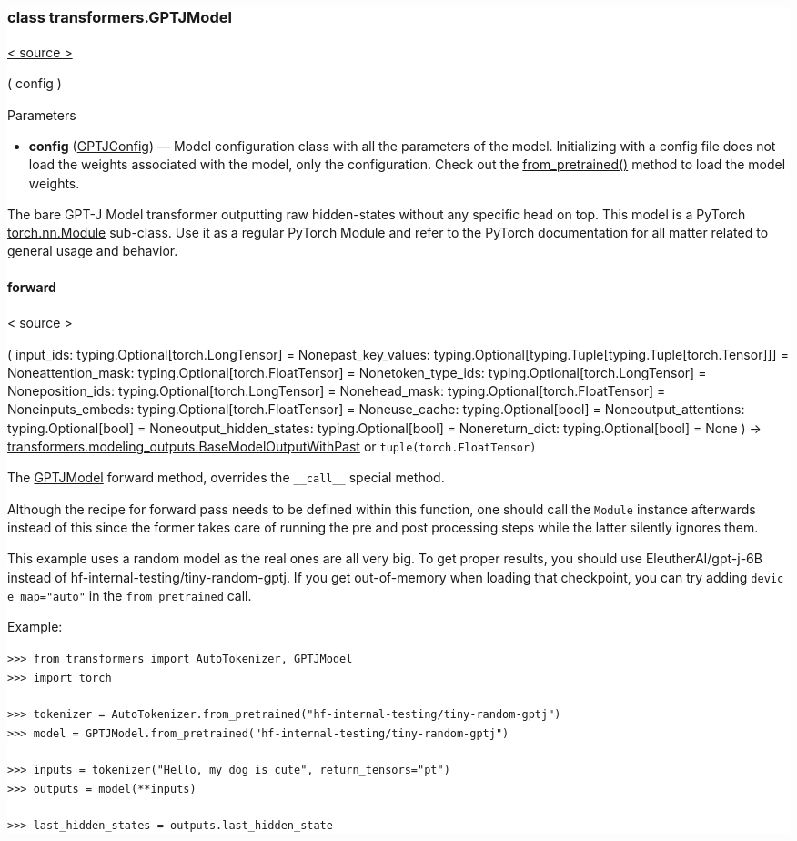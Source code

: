 ### class transformers.GPTJModel

[< source \>](https://github.com/huggingface/transformers/blob/v4.34.0/src/transformers/models/gptj/modeling_gptj.py#L482)

( config )

Parameters

-   **config** ([GPTJConfig](/docs/transformers/v4.34.0/en/model_doc/gptj#transformers.GPTJConfig)) — Model configuration class with all the parameters of the model. Initializing with a config file does not load the weights associated with the model, only the configuration. Check out the [from\_pretrained()](/docs/transformers/v4.34.0/en/main_classes/model#transformers.PreTrainedModel.from_pretrained) method to load the model weights.

The bare GPT-J Model transformer outputting raw hidden-states without any specific head on top. This model is a PyTorch [torch.nn.Module](https://pytorch.org/docs/stable/nn.html#torch.nn.Module) sub-class. Use it as a regular PyTorch Module and refer to the PyTorch documentation for all matter related to general usage and behavior.

#### forward

[< source \>](https://github.com/huggingface/transformers/blob/v4.34.0/src/transformers/models/gptj/modeling_gptj.py#L549)

( input\_ids: typing.Optional\[torch.LongTensor\] = Nonepast\_key\_values: typing.Optional\[typing.Tuple\[typing.Tuple\[torch.Tensor\]\]\] = Noneattention\_mask: typing.Optional\[torch.FloatTensor\] = Nonetoken\_type\_ids: typing.Optional\[torch.LongTensor\] = Noneposition\_ids: typing.Optional\[torch.LongTensor\] = Nonehead\_mask: typing.Optional\[torch.FloatTensor\] = Noneinputs\_embeds: typing.Optional\[torch.FloatTensor\] = Noneuse\_cache: typing.Optional\[bool\] = Noneoutput\_attentions: typing.Optional\[bool\] = Noneoutput\_hidden\_states: typing.Optional\[bool\] = Nonereturn\_dict: typing.Optional\[bool\] = None ) → [transformers.modeling\_outputs.BaseModelOutputWithPast](/docs/transformers/v4.34.0/en/main_classes/output#transformers.modeling_outputs.BaseModelOutputWithPast) or `tuple(torch.FloatTensor)`

The [GPTJModel](/docs/transformers/v4.34.0/en/model_doc/gptj#transformers.GPTJModel) forward method, overrides the `__call__` special method.

Although the recipe for forward pass needs to be defined within this function, one should call the `Module` instance afterwards instead of this since the former takes care of running the pre and post processing steps while the latter silently ignores them.

This example uses a random model as the real ones are all very big. To get proper results, you should use EleutherAI/gpt-j-6B instead of hf-internal-testing/tiny-random-gptj. If you get out-of-memory when loading that checkpoint, you can try adding `device_map="auto"` in the `from_pretrained` call.

Example:

```
>>> from transformers import AutoTokenizer, GPTJModel
>>> import torch

>>> tokenizer = AutoTokenizer.from_pretrained("hf-internal-testing/tiny-random-gptj")
>>> model = GPTJModel.from_pretrained("hf-internal-testing/tiny-random-gptj")

>>> inputs = tokenizer("Hello, my dog is cute", return_tensors="pt")
>>> outputs = model(**inputs)

>>> last_hidden_states = outputs.last_hidden_state
```
